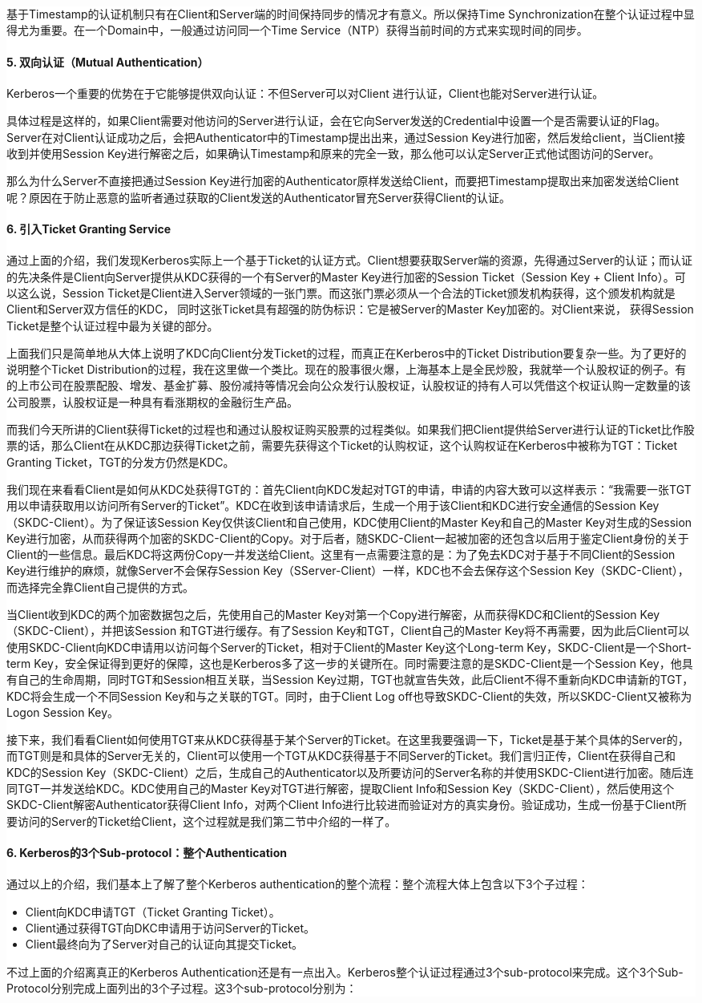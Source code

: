 基于Timestamp的认证机制只有在Client和Server端的时间保持同步的情况才有意义。所以保持Time Synchronization在整个认证过程中显得尤为重要。在一个Domain中，一般通过访问同一个Time Service（NTP）获得当前时间的方式来实现时间的同步。

#### 5. 双向认证（Mutual Authentication）

Kerberos一个重要的优势在于它能够提供双向认证：不但Server可以对Client 进行认证，Client也能对Server进行认证。

具体过程是这样的，如果Client需要对他访问的Server进行认证，会在它向Server发送的Credential中设置一个是否需要认证的Flag。Server在对Client认证成功之后，会把Authenticator中的Timestamp提出出来，通过Session Key进行加密，然后发给client，当Client接收到并使用Session Key进行解密之后，如果确认Timestamp和原来的完全一致，那么他可以认定Server正式他试图访问的Server。

那么为什么Server不直接把通过Session Key进行加密的Authenticator原样发送给Client，而要把Timestamp提取出来加密发送给Client呢？原因在于防止恶意的监听者通过获取的Client发送的Authenticator冒充Server获得Client的认证。

#### 6. 引入Ticket Granting  Service
通过上面的介绍，我们发现Kerberos实际上一个基于Ticket的认证方式。Client想要获取Server端的资源，先得通过Server的认证；而认证的先决条件是Client向Server提供从KDC获得的一个有Server的Master Key进行加密的Session Ticket（Session Key + Client Info）。可以这么说，Session Ticket是Client进入Server领域的一张门票。而这张门票必须从一个合法的Ticket颁发机构获得，这个颁发机构就是Client和Server双方信任的KDC， 同时这张Ticket具有超强的防伪标识：它是被Server的Master Key加密的。对Client来说， 获得Session Ticket是整个认证过程中最为关键的部分。

上面我们只是简单地从大体上说明了KDC向Client分发Ticket的过程，而真正在Kerberos中的Ticket Distribution要复杂一些。为了更好的说明整个Ticket Distribution的过程，我在这里做一个类比。现在的股事很火爆，上海基本上是全民炒股，我就举一个认股权证的例子。有的上市公司在股票配股、增发、基金扩募、股份减持等情况会向公众发行认股权证，认股权证的持有人可以凭借这个权证认购一定数量的该公司股票，认股权证是一种具有看涨期权的金融衍生产品。

而我们今天所讲的Client获得Ticket的过程也和通过认股权证购买股票的过程类似。如果我们把Client提供给Server进行认证的Ticket比作股票的话，那么Client在从KDC那边获得Ticket之前，需要先获得这个Ticket的认购权证，这个认购权证在Kerberos中被称为TGT：Ticket Granting Ticket，TGT的分发方仍然是KDC。

我们现在来看看Client是如何从KDC处获得TGT的：首先Client向KDC发起对TGT的申请，申请的内容大致可以这样表示：“我需要一张TGT用以申请获取用以访问所有Server的Ticket”。KDC在收到该申请请求后，生成一个用于该Client和KDC进行安全通信的Session Key（SKDC-Client）。为了保证该Session Key仅供该Client和自己使用，KDC使用Client的Master Key和自己的Master Key对生成的Session Key进行加密，从而获得两个加密的SKDC-Client的Copy。对于后者，随SKDC-Client一起被加密的还包含以后用于鉴定Client身份的关于Client的一些信息。最后KDC将这两份Copy一并发送给Client。这里有一点需要注意的是：为了免去KDC对于基于不同Client的Session Key进行维护的麻烦，就像Server不会保存Session Key（SServer-Client）一样，KDC也不会去保存这个Session Key（SKDC-Client），而选择完全靠Client自己提供的方式。

当Client收到KDC的两个加密数据包之后，先使用自己的Master Key对第一个Copy进行解密，从而获得KDC和Client的Session Key（SKDC-Client），并把该Session 和TGT进行缓存。有了Session Key和TGT，Client自己的Master Key将不再需要，因为此后Client可以使用SKDC-Client向KDC申请用以访问每个Server的Ticket，相对于Client的Master Key这个Long-term Key，SKDC-Client是一个Short-term Key，安全保证得到更好的保障，这也是Kerberos多了这一步的关键所在。同时需要注意的是SKDC-Client是一个Session Key，他具有自己的生命周期，同时TGT和Session相互关联，当Session Key过期，TGT也就宣告失效，此后Client不得不重新向KDC申请新的TGT，KDC将会生成一个不同Session Key和与之关联的TGT。同时，由于Client Log off也导致SKDC-Client的失效，所以SKDC-Client又被称为Logon Session Key。

接下来，我们看看Client如何使用TGT来从KDC获得基于某个Server的Ticket。在这里我要强调一下，Ticket是基于某个具体的Server的，而TGT则是和具体的Server无关的，Client可以使用一个TGT从KDC获得基于不同Server的Ticket。我们言归正传，Client在获得自己和KDC的Session Key（SKDC-Client）之后，生成自己的Authenticator以及所要访问的Server名称的并使用SKDC-Client进行加密。随后连同TGT一并发送给KDC。KDC使用自己的Master Key对TGT进行解密，提取Client Info和Session Key（SKDC-Client），然后使用这个SKDC-Client解密Authenticator获得Client Info，对两个Client Info进行比较进而验证对方的真实身份。验证成功，生成一份基于Client所要访问的Server的Ticket给Client，这个过程就是我们第二节中介绍的一样了。

#### 6. Kerberos的3个Sub-protocol：整个Authentication
通过以上的介绍，我们基本上了解了整个Kerberos authentication的整个流程：整个流程大体上包含以下3个子过程：

- Client向KDC申请TGT（Ticket Granting Ticket）。
- Client通过获得TGT向DKC申请用于访问Server的Ticket。
- Client最终向为了Server对自己的认证向其提交Ticket。

不过上面的介绍离真正的Kerberos Authentication还是有一点出入。Kerberos整个认证过程通过3个sub-protocol来完成。这个3个Sub-Protocol分别完成上面列出的3个子过程。这3个sub-protocol分别为：
